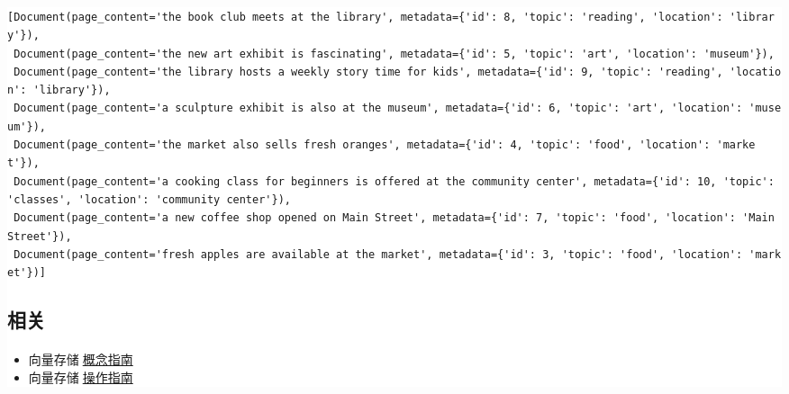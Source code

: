 

```output
[Document(page_content='the book club meets at the library', metadata={'id': 8, 'topic': 'reading', 'location': 'library'}),
 Document(page_content='the new art exhibit is fascinating', metadata={'id': 5, 'topic': 'art', 'location': 'museum'}),
 Document(page_content='the library hosts a weekly story time for kids', metadata={'id': 9, 'topic': 'reading', 'location': 'library'}),
 Document(page_content='a sculpture exhibit is also at the museum', metadata={'id': 6, 'topic': 'art', 'location': 'museum'}),
 Document(page_content='the market also sells fresh oranges', metadata={'id': 4, 'topic': 'food', 'location': 'market'}),
 Document(page_content='a cooking class for beginners is offered at the community center', metadata={'id': 10, 'topic': 'classes', 'location': 'community center'}),
 Document(page_content='a new coffee shop opened on Main Street', metadata={'id': 7, 'topic': 'food', 'location': 'Main Street'}),
 Document(page_content='fresh apples are available at the market', metadata={'id': 3, 'topic': 'food', 'location': 'market'})]
```

## 相关

- 向量存储 [概念指南](/docs/concepts/#vector-stores)
- 向量存储 [操作指南](/docs/how_to/#vector-stores)
